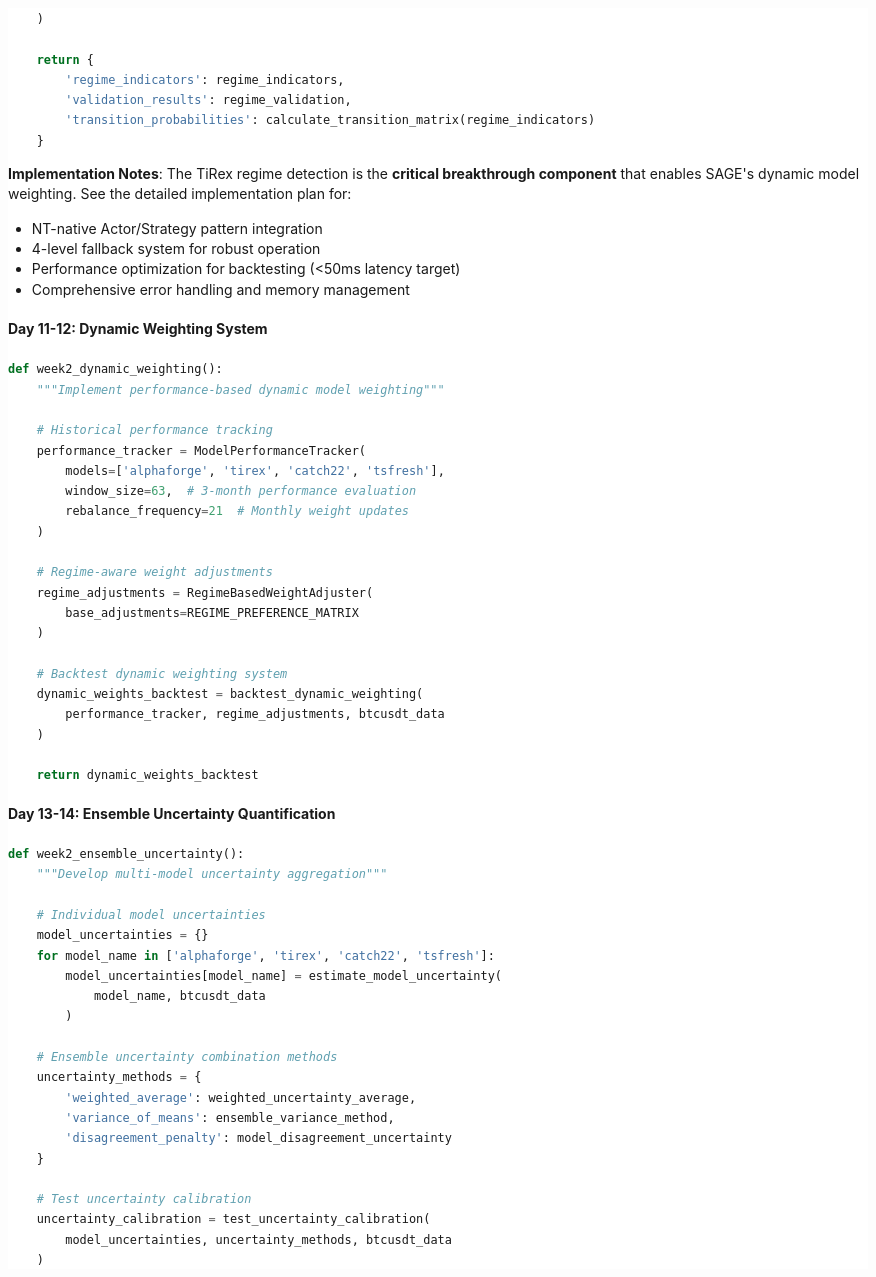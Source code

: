```python
    )
    
    return {
        'regime_indicators': regime_indicators,
        'validation_results': regime_validation,
        'transition_probabilities': calculate_transition_matrix(regime_indicators)
    }
```

**Implementation Notes**: The TiRex regime detection is the **critical breakthrough component** that enables SAGE's dynamic model weighting. See the detailed implementation plan for:
- NT-native Actor/Strategy pattern integration
- 4-level fallback system for robust operation
- Performance optimization for backtesting (<50ms latency target)
- Comprehensive error handling and memory management

#### **Day 11-12: Dynamic Weighting System**
```python
def week2_dynamic_weighting():
    """Implement performance-based dynamic model weighting"""
    
    # Historical performance tracking
    performance_tracker = ModelPerformanceTracker(
        models=['alphaforge', 'tirex', 'catch22', 'tsfresh'],
        window_size=63,  # 3-month performance evaluation
        rebalance_frequency=21  # Monthly weight updates
    )
    
    # Regime-aware weight adjustments
    regime_adjustments = RegimeBasedWeightAdjuster(
        base_adjustments=REGIME_PREFERENCE_MATRIX
    )
    
    # Backtest dynamic weighting system
    dynamic_weights_backtest = backtest_dynamic_weighting(
        performance_tracker, regime_adjustments, btcusdt_data
    )
    
    return dynamic_weights_backtest
```

#### **Day 13-14: Ensemble Uncertainty Quantification**
```python
def week2_ensemble_uncertainty():
    """Develop multi-model uncertainty aggregation"""
    
    # Individual model uncertainties
    model_uncertainties = {}
    for model_name in ['alphaforge', 'tirex', 'catch22', 'tsfresh']:
        model_uncertainties[model_name] = estimate_model_uncertainty(
            model_name, btcusdt_data
        )
    
    # Ensemble uncertainty combination methods
    uncertainty_methods = {
        'weighted_average': weighted_uncertainty_average,
        'variance_of_means': ensemble_variance_method,
        'disagreement_penalty': model_disagreement_uncertainty
    }
    
    # Test uncertainty calibration
    uncertainty_calibration = test_uncertainty_calibration(
        model_uncertainties, uncertainty_methods, btcusdt_data
    )
```